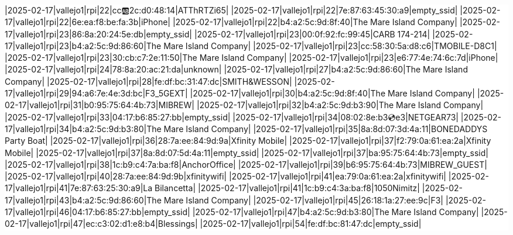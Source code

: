 |2025-02-17|vallejo1|rpi|22|cc:ab:2c:d0:48:14|ATThRTZi65|
|2025-02-17|vallejo1|rpi|22|7e:87:63:45:30:a9|empty_ssid|
|2025-02-17|vallejo1|rpi|22|6e:ea:f8:be:fa:3b|iPhone|
|2025-02-17|vallejo1|rpi|22|b4:a2:5c:9d:8f:40|The Mare Island Company|
|2025-02-17|vallejo1|rpi|23|86:8a:20:24:5e:db|empty_ssid|
|2025-02-17|vallejo1|rpi|23|00:0f:92:fc:99:45|CARB 174-214|
|2025-02-17|vallejo1|rpi|23|b4:a2:5c:9d:86:60|The Mare Island Company|
|2025-02-17|vallejo1|rpi|23|cc:58:30:5a:d8:c6|TMOBILE-D8C1|
|2025-02-17|vallejo1|rpi|23|30:cb:c7:2e:11:50|The Mare Island Company|
|2025-02-17|vallejo1|rpi|23|e6:77:4e:74:6c:7d|iPhone|
|2025-02-17|vallejo1|rpi|24|78:8a:20:ac:21:da|unknown|
|2025-02-17|vallejo1|rpi|27|b4:a2:5c:9d:86:60|The Mare Island Company|
|2025-02-17|vallejo1|rpi|28|fe:df:bc:31:47:dc|SMITH&WESSON|
|2025-02-17|vallejo1|rpi|29|94:a6:7e:4e:3d:bc|F3_5GEXT|
|2025-02-17|vallejo1|rpi|30|b4:a2:5c:9d:8f:40|The Mare Island Company|
|2025-02-17|vallejo1|rpi|31|b0:95:75:64:4b:73|MIBREW|
|2025-02-17|vallejo1|rpi|32|b4:a2:5c:9d:b3:90|The Mare Island Company|
|2025-02-17|vallejo1|rpi|33|04:17:b6:85:27:bb|empty_ssid|
|2025-02-17|vallejo1|rpi|34|08:02:8e:b3:cd:e3|NETGEAR73|
|2025-02-17|vallejo1|rpi|34|b4:a2:5c:9d:b3:80|The Mare Island Company|
|2025-02-17|vallejo1|rpi|35|8a:8d:07:3d:4a:11|BONEDADDYS Party Boat|
|2025-02-17|vallejo1|rpi|36|28:7a:ee:84:9d:9a|Xfinity Mobile|
|2025-02-17|vallejo1|rpi|37|f2:79:0a:61:ea:2a|Xfinity Mobile|
|2025-02-17|vallejo1|rpi|37|8a:8d:07:5d:4a:11|empty_ssid|
|2025-02-17|vallejo1|rpi|37|ba:95:75:64:4b:73|empty_ssid|
|2025-02-17|vallejo1|rpi|38|1c:b9:c4:7a:ba:f8|AnchorOffice|
|2025-02-17|vallejo1|rpi|39|b6:95:75:64:4b:73|MIBREW_GUEST|
|2025-02-17|vallejo1|rpi|40|28:7a:ee:84:9d:9b|xfinitywifi|
|2025-02-17|vallejo1|rpi|41|ea:79:0a:61:ea:2a|xfinitywifi|
|2025-02-17|vallejo1|rpi|41|7e:87:63:25:30:a9|La Bilancetta|
|2025-02-17|vallejo1|rpi|41|1c:b9:c4:3a:ba:f8|1050Nimitz|
|2025-02-17|vallejo1|rpi|43|b4:a2:5c:9d:86:60|The Mare Island Company|
|2025-02-17|vallejo1|rpi|45|26:18:1a:27:ee:9c|F3|
|2025-02-17|vallejo1|rpi|46|04:17:b6:85:27:bb|empty_ssid|
|2025-02-17|vallejo1|rpi|47|b4:a2:5c:9d:b3:80|The Mare Island Company|
|2025-02-17|vallejo1|rpi|47|ec:c3:02:d1:e8:b4|Blessings|
|2025-02-17|vallejo1|rpi|54|fe:df:bc:81:47:dc|empty_ssid|